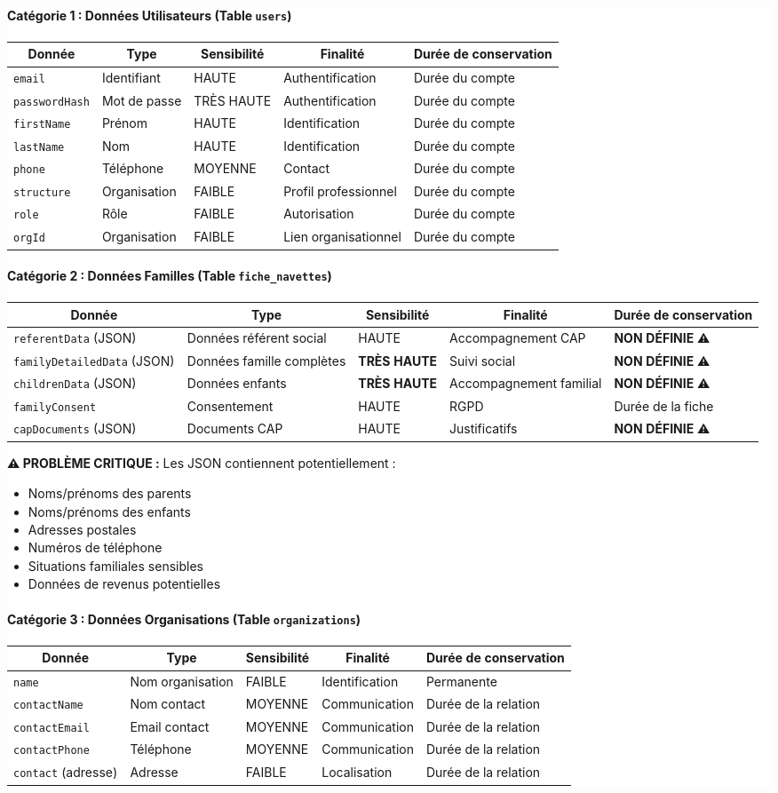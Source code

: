 #### Catégorie 1 : **Données Utilisateurs** (Table `users`)
| Donnée | Type | Sensibilité | Finalité | Durée de conservation |
|--------|------|-------------|----------|----------------------|
| `email` | Identifiant | HAUTE | Authentification | Durée du compte |
| `passwordHash` | Mot de passe | TRÈS HAUTE | Authentification | Durée du compte |
| `firstName` | Prénom | HAUTE | Identification | Durée du compte |
| `lastName` | Nom | HAUTE | Identification | Durée du compte |
| `phone` | Téléphone | MOYENNE | Contact | Durée du compte |
| `structure` | Organisation | FAIBLE | Profil professionnel | Durée du compte |
| `role` | Rôle | FAIBLE | Autorisation | Durée du compte |
| `orgId` | Organisation | FAIBLE | Lien organisationnel | Durée du compte |

#### Catégorie 2 : **Données Familles** (Table `fiche_navettes`)
| Donnée | Type | Sensibilité | Finalité | Durée de conservation |
|--------|------|-------------|----------|----------------------|
| `referentData` (JSON) | Données référent social | HAUTE | Accompagnement CAP | **NON DÉFINIE** ⚠️ |
| `familyDetailedData` (JSON) | Données famille complètes | **TRÈS HAUTE** | Suivi social | **NON DÉFINIE** ⚠️ |
| `childrenData` (JSON) | Données enfants | **TRÈS HAUTE** | Accompagnement familial | **NON DÉFINIE** ⚠️ |
| `familyConsent` | Consentement | HAUTE | RGPD | Durée de la fiche |
| `capDocuments` (JSON) | Documents CAP | HAUTE | Justificatifs | **NON DÉFINIE** ⚠️ |

**⚠️ PROBLÈME CRITIQUE :** Les JSON contiennent potentiellement :
- Noms/prénoms des parents
- Noms/prénoms des enfants
- Adresses postales
- Numéros de téléphone
- Situations familiales sensibles
- Données de revenus potentielles

#### Catégorie 3 : **Données Organisations** (Table `organizations`)
| Donnée | Type | Sensibilité | Finalité | Durée de conservation |
|--------|------|-------------|----------|----------------------|
| `name` | Nom organisation | FAIBLE | Identification | Permanente |
| `contactName` | Nom contact | MOYENNE | Communication | Durée de la relation |
| `contactEmail` | Email contact | MOYENNE | Communication | Durée de la relation |
| `contactPhone` | Téléphone | MOYENNE | Communication | Durée de la relation |
| `contact` (adresse) | Adresse | FAIBLE | Localisation | Durée de la relation |
